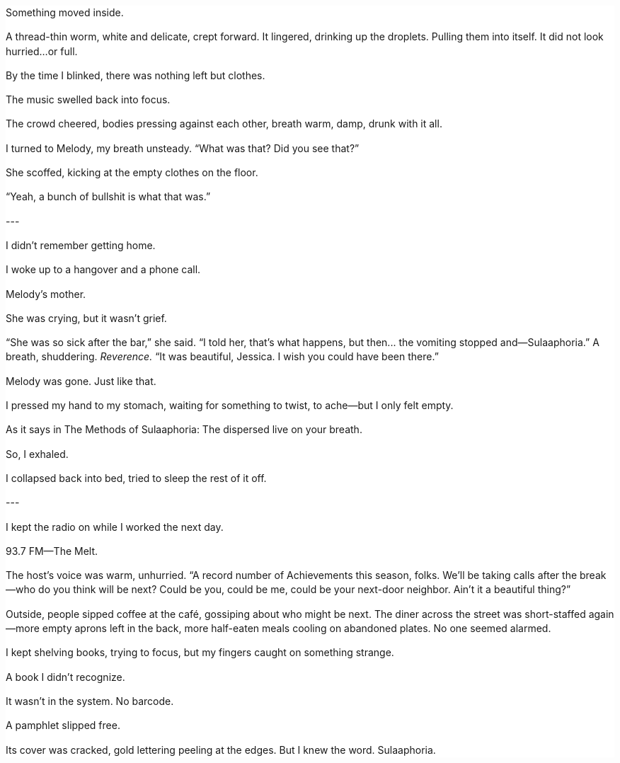 Something moved inside.

A thread-thin worm, white and delicate, crept forward. It lingered, drinking up the droplets. Pulling them into itself. It did not look hurried…or full.

By the time I blinked, there was nothing left but clothes.

The music swelled back into focus.

The crowd cheered, bodies pressing against each other, breath warm, damp, drunk with it all.

I turned to Melody, my breath unsteady. “What was that? Did you see that?”

She scoffed, kicking at the empty clothes on the floor.

“Yeah, a bunch of bullshit is what that was.”

\---

I didn’t remember getting home.

I woke up to a hangover and a phone call.

Melody’s mother.

She was crying, but it wasn’t grief.

“She was so sick after the bar,” she said. “I told her, that’s what happens, but then... the vomiting stopped and—Sulaaphoria.” A breath, shuddering. *Reverence.* “It was beautiful, Jessica. I wish you could have been there.”

Melody was gone. Just like that.

I pressed my hand to my stomach, waiting for something to twist, to ache—but I only felt empty.

As it says in The Methods of Sulaaphoria: The dispersed live on your breath.

So, I exhaled.

I collapsed back into bed, tried to sleep the rest of it off.

\---

I kept the radio on while I worked the next day.

93.7 FM—The Melt.

The host’s voice was warm, unhurried. “A record number of Achievements this season, folks. We’ll be taking calls after the break—who do you think will be next? Could be you, could be me, could be your next-door neighbor. Ain’t it a beautiful thing?”

Outside, people sipped coffee at the café, gossiping about who might be next. The diner across the street was short-staffed again—more empty aprons left in the back, more half-eaten meals cooling on abandoned plates. No one seemed alarmed.

I kept shelving books, trying to focus, but my fingers caught on something strange.

A book I didn’t recognize.

It wasn’t in the system. No barcode.

A pamphlet slipped free.

Its cover was cracked, gold lettering peeling at the edges. But I knew the word. Sulaaphoria.
